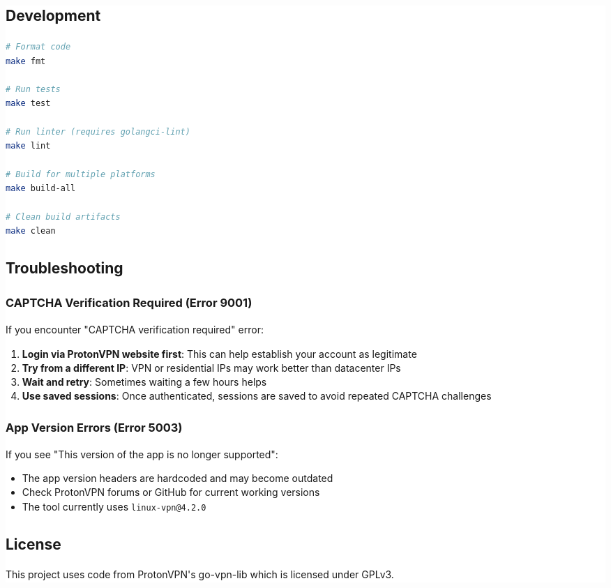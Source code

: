 ## Development

```bash
# Format code
make fmt

# Run tests
make test

# Run linter (requires golangci-lint)
make lint

# Build for multiple platforms
make build-all

# Clean build artifacts
make clean
```

## Troubleshooting

### CAPTCHA Verification Required (Error 9001)

If you encounter "CAPTCHA verification required" error:

1. **Login via ProtonVPN website first**: This can help establish your account as legitimate
2. **Try from a different IP**: VPN or residential IPs may work better than datacenter IPs
3. **Wait and retry**: Sometimes waiting a few hours helps
4. **Use saved sessions**: Once authenticated, sessions are saved to avoid repeated CAPTCHA challenges

### App Version Errors (Error 5003)

If you see "This version of the app is no longer supported":
- The app version headers are hardcoded and may become outdated
- Check ProtonVPN forums or GitHub for current working versions
- The tool currently uses `linux-vpn@4.2.0`

## License

This project uses code from ProtonVPN's go-vpn-lib which is licensed under GPLv3.
